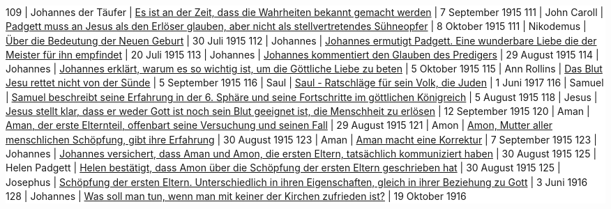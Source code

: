109 | Johannes der Täufer | [Es ist an der Zeit, dass die Wahrheiten bekannt gemacht werden](/padgett-botschaften/padgett-botschaften-in-reihenfolge-des-datums/padgett-botschaften-1915-september-dezember/es-ist-an-der-zeit-dass-die-wahrheiten-bekannt-gemacht-werden-jep-johannes-der-taeufer-7-september-1915/) | 7 September 1915
111 | John Caroll | [Padgett muss an Jesus als den Erlöser glauben, aber nicht als stellvertretendes Sühneopfer](/padgett-botschaften/padgett-botschaften-in-reihenfolge-des-datums/padgett-botschaften-1915-september-dezember/padgett-muss-an-jesus-als-den-erloeser-glauben-aber-nicht-als-stellvertretendes-suehneopfer-jep-john-caroll-8-oktober-1915/) | 8 Oktober 1915
111 | Nikodemus | [Über die Bedeutung der Neuen Geburt](/padgett-botschaften/padgett-botschaften-in-reihenfolge-des-datums/padgett-botschaften-1915-januar-august/ueber-die-bedeutung-der-neuen-geburt-jep-nikodemus-30-juli-1915/) | 30 Juli 1915
112 | Johannes | [Johannes ermutigt Padgett. Eine wunderbare Liebe die der Meister für ihn empfindet](/padgett-botschaften/padgett-botschaften-in-reihenfolge-des-datums/padgett-botschaften-1915-januar-august/johannes-ermutigt-padgett-eine-wunderbare-liebe-die-der-meister-fuer-ihn-empfindet-jep-johannes-20-juli-1915/) | 20 Juli 1915
113 | Johannes | [Johannes kommentiert den Glauben des Predigers](/padgett-botschaften/padgett-botschaften-in-reihenfolge-des-datums/padgett-botschaften-1915-januar-august/johannes-kommentiert-den-glauben-des-predigers-jep-johannes-29-august-1915/) | 29 August 1915
114 | Johannes | [Johannes erklärt, warum es so wichtig ist, um die Göttliche Liebe zu beten](/padgett-botschaften/padgett-botschaften-in-reihenfolge-des-datums/padgett-botschaften-1915-september-dezember/johannes-erklaert-warum-es-so-wichtig-ist-um-die-goettliche-liebe-zu-beten-jep-johannes-5-oktober-1915/) | 5 Oktober 1915
115 | Ann Rollins | [Das Blut Jesu rettet nicht von der Sünde](/padgett-botschaften/padgett-botschaften-in-reihenfolge-des-datums/padgett-botschaften-1915-september-dezember/das-blut-jesu-rettet-nicht-von-der-suende-jep-ann-rollins-5-september-1915/) | 5 September 1915
116 | Saul | [Saul - Ratschläge für sein Volk, die Juden](/padgett-botschaften/padgett-botschaften-in-reihenfolge-des-datums/padgett-botschaften-1917/saul-ratschlaege-fuer-sein-volk-die-juden-jep-saul-1-juni-1917/) | 1 Juni 1917
116 | Samuel | [Samuel beschreibt seine Erfahrung in der 6. Sphäre und seine Fortschritte im göttlichen Königreich](/padgett-botschaften/padgett-botschaften-in-reihenfolge-des-datums/padgett-botschaften-1915-januar-august/samuel-beschreibt-seine-erfahrung-in-der-6-sphaere-und-seine-fortschritte-im-goettlichen-koenigreich-jep-samuel-5-august-1915/) | 5 August 1915
118 | Jesus | [Jesus stellt klar, dass er weder Gott ist noch sein Blut geeignet ist, die Menschheit zu erlösen](/padgett-botschaften/padgett-botschaften-in-reihenfolge-des-datums/padgett-botschaften-1915-september-dezember/jesus-stellt-klar-dass-er-weder-gott-ist-noch-sein-blut-geeignet-ist-die-menschheit-zu-erloesen-jep-jesus-12-september-1915/) | 12 September 1915
120 | Aman | [Aman, der erste Elternteil, offenbart seine Versuchung und seinen Fall](/padgett-botschaften/padgett-botschaften-in-reihenfolge-des-datums/padgett-botschaften-1915-januar-august/aman-der-erste-elternteil-offenbart-seine-versuchung-und-seinen-fall-jep-aman-29-august-1915/) | 29 August 1915
121 | Amon | [Amon, Mutter aller menschlichen Schöpfung, gibt ihre Erfahrung](/padgett-botschaften/padgett-botschaften-in-reihenfolge-des-datums/padgett-botschaften-1915-januar-august/amon-mutter-aller-menschlichen-schoepfung-gibt-ihre-erfahrung-jep-amon-30-august-1915/) | 30 August 1915
123 | Aman | [Aman macht eine Korrektur](/padgett-botschaften/padgett-botschaften-in-reihenfolge-des-datums/padgett-botschaften-1915-september-dezember/aman-macht-eine-korrektur-jep-aman-7-september-1915/) | 7 September 1915
123 | Johannes | [Johannes versichert, dass Aman und Amon, die ersten Eltern, tatsächlich kommuniziert haben](/padgett-botschaften/padgett-botschaften-in-reihenfolge-des-datums/padgett-botschaften-1915-januar-august/johannes-versichert-dass-aman-und-amon-die-ersten-eltern-tatsaechlich-kommuniziert-haben-jep-johannes-30-august-1915/) | 30 August 1915
125 | Helen Padgett | [Helen bestätigt, dass Amon über die Schöpfung der ersten Eltern geschrieben hat](/padgett-botschaften/padgett-botschaften-in-reihenfolge-des-datums/padgett-botschaften-1915-januar-august/helen-bestaetigt-dass-amon-ueber-die-schoepfung-der-ersten-eltern-geschrieben-hat-jep-helen-padgett-30-august-1915/) | 30 August 1915
125 | Josephus | [Schöpfung der ersten Eltern. Unterschiedlich in ihren Eigenschaften, gleich in ihrer Beziehung zu Gott](/padgett-botschaften/padgett-botschaften-in-reihenfolge-des-datums/padgett-botschaften-1916/schoepfung-der-ersten-eltern-unterschiedlich-in-ihren-eigenschaften-gleich-in-ihrer-beziehung-zu-gott-jep-josephus-3-juni-1916/) | 3 Juni 1916
128 | Johannes | [Was soll man tun, wenn man mit keiner der Kirchen zufrieden ist?](/padgett-botschaften/padgett-botschaften-in-reihenfolge-des-datums/padgett-botschaften-1916/was-soll-man-tun-wenn-man-mit-keiner-der-kirchen-zufrieden-ist-jep-johannes-19-oktober-1916/) | 19 Oktober 1916